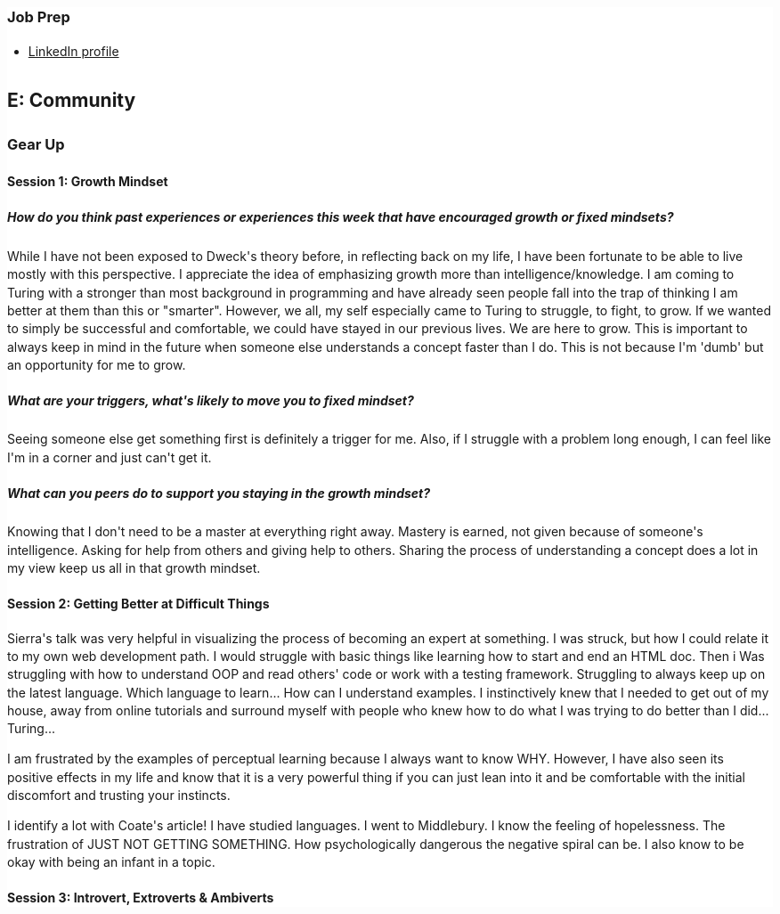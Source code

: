 ### Job Prep

*  [LinkedIn profile](https://www.linkedin.com/in/iamchrisryansmith/)

## E: Community

### Gear Up

#### Session 1: Growth Mindset

##### How do you think past experiences or experiences this week that have encouraged growth or fixed mindsets?
While I have not been exposed to Dweck's theory before, in reflecting back on my life, I have been fortunate to be able to live mostly with this perspective.  I appreciate the idea of emphasizing growth more than intelligence/knowledge.  I am coming to Turing with a stronger than most background in programming and have already seen people fall into the trap of thinking I am better at them than this or "smarter".  However, we all, my self especially came to Turing to struggle, to fight, to grow.  If we wanted to simply be successful and comfortable, we could have stayed in our previous lives.  We are here to grow.  This is important to always keep in mind in the future when someone else understands a concept faster than I do.  This is not because I'm 'dumb' but an opportunity for me to grow.
##### What are your triggers, what's likely to move you to fixed mindset?
Seeing someone else get something first is definitely a trigger for me.  Also, if I struggle with a problem long enough, I can feel like I'm in a corner and just can't get it.  
##### What can you peers do to support you staying in the growth mindset?
Knowing that I don't need to be a master at everything right away.  Mastery is earned, not given because of someone's intelligence. Asking for help from others and giving help to others. Sharing the process of understanding a concept does a lot in my view keep us all in that growth mindset.

#### Session 2: Getting Better at Difficult Things

Sierra's talk was very helpful in visualizing the process of becoming an expert at something.  I was struck, but how I could relate it to my own web development path.  I would struggle with basic things like learning how to start and end an HTML doc.  Then i Was struggling with  how to understand OOP and read others' code or work with a testing framework.  Struggling to always keep up on the latest language. Which language to learn... How can I understand examples.  I instinctively knew that I needed to get out of my house, away from online tutorials and surround myself with people who knew how to do what I was trying to do better than I did... Turing...

I am frustrated by the examples of perceptual learning because I always want to know WHY.  However, I have also seen its positive effects in my life and know that it is a very powerful thing if you can just lean into it and be comfortable with the initial discomfort and trusting your instincts.

I identify a lot with Coate's article!  I have studied languages.  I went to Middlebury.  I know the feeling of hopelessness.  The frustration of JUST NOT GETTING SOMETHING.  How psychologically dangerous the negative spiral can be.  I also know to be okay with being an infant in a topic.


#### Session 3: Introvert, Extroverts & Ambiverts
